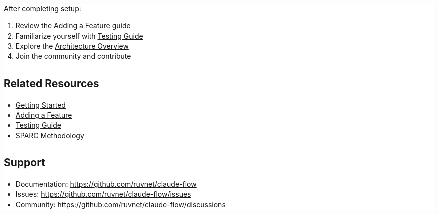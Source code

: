 After completing setup:
1. Review the [Adding a Feature](/docs/guides/developer/adding-a-feature.md) guide
2. Familiarize yourself with [Testing Guide](/docs/guides/developer/testing-guide.md)
3. Explore the [Architecture Overview](/docs/architecture/README.md)
4. Join the community and contribute

## Related Resources

- [Getting Started](/docs/getting-started/README.md)
- [Adding a Feature](/docs/guides/developer/adding-a-feature.md)
- [Testing Guide](/docs/guides/developer/testing-guide.md)
- [SPARC Methodology](/docs/reference/sparc-methodology.md)

## Support

- Documentation: https://github.com/ruvnet/claude-flow
- Issues: https://github.com/ruvnet/claude-flow/issues
- Community: https://github.com/ruvnet/claude-flow/discussions
